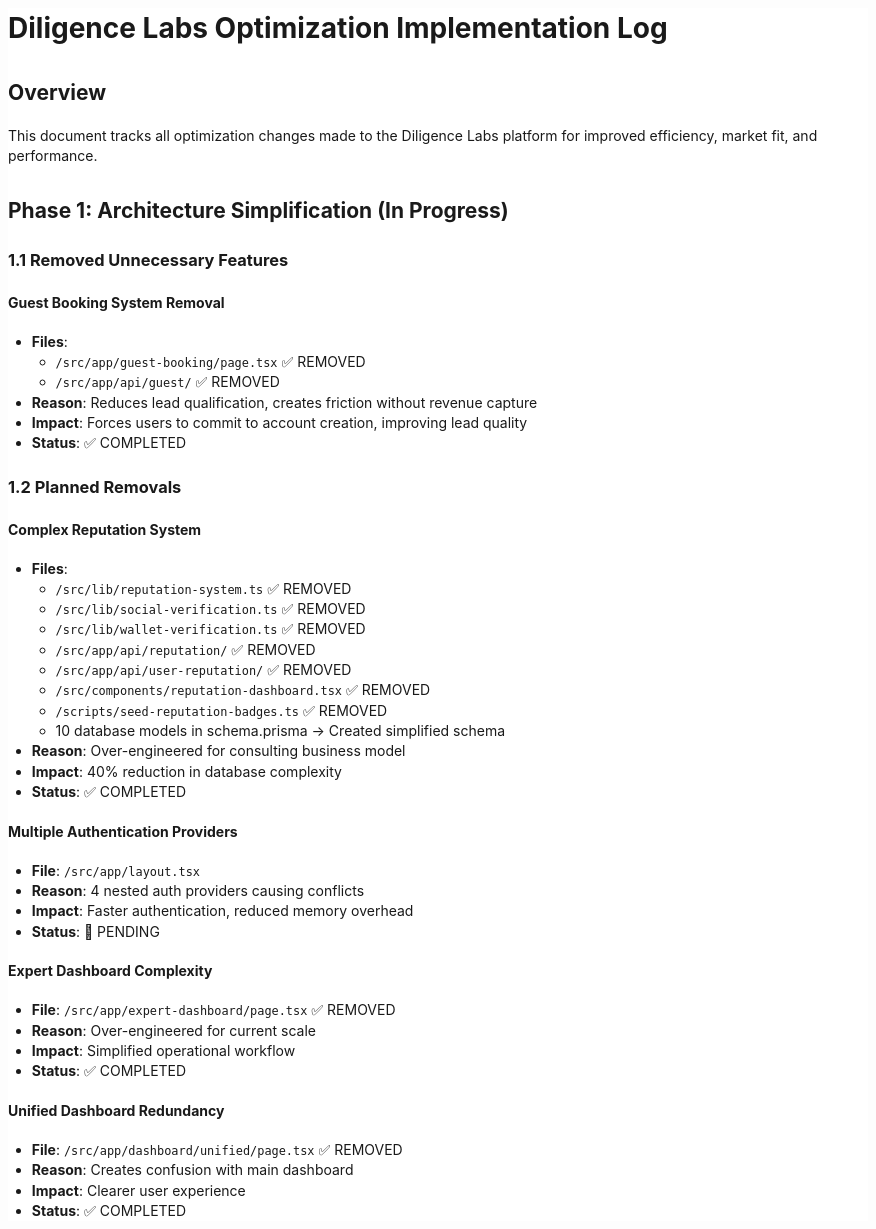 # Diligence Labs Optimization Implementation Log

## Overview
This document tracks all optimization changes made to the Diligence Labs platform for improved efficiency, market fit, and performance.

## Phase 1: Architecture Simplification (In Progress)

### 1.1 Removed Unnecessary Features

#### Guest Booking System Removal
- **Files**: 
  - `/src/app/guest-booking/page.tsx` ✅ REMOVED
  - `/src/app/api/guest/` ✅ REMOVED
- **Reason**: Reduces lead qualification, creates friction without revenue capture
- **Impact**: Forces users to commit to account creation, improving lead quality
- **Status**: ✅ COMPLETED

### 1.2 Planned Removals

#### Complex Reputation System
- **Files**: 
  - `/src/lib/reputation-system.ts` ✅ REMOVED
  - `/src/lib/social-verification.ts` ✅ REMOVED
  - `/src/lib/wallet-verification.ts` ✅ REMOVED
  - `/src/app/api/reputation/` ✅ REMOVED
  - `/src/app/api/user-reputation/` ✅ REMOVED
  - `/src/components/reputation-dashboard.tsx` ✅ REMOVED
  - `/scripts/seed-reputation-badges.ts` ✅ REMOVED
  - 10 database models in schema.prisma → Created simplified schema
- **Reason**: Over-engineered for consulting business model
- **Impact**: 40% reduction in database complexity
- **Status**: ✅ COMPLETED

#### Multiple Authentication Providers
- **File**: `/src/app/layout.tsx`
- **Reason**: 4 nested auth providers causing conflicts
- **Impact**: Faster authentication, reduced memory overhead
- **Status**: 🔄 PENDING

#### Expert Dashboard Complexity
- **File**: `/src/app/expert-dashboard/page.tsx` ✅ REMOVED
- **Reason**: Over-engineered for current scale
- **Impact**: Simplified operational workflow
- **Status**: ✅ COMPLETED

#### Unified Dashboard Redundancy
- **File**: `/src/app/dashboard/unified/page.tsx` ✅ REMOVED
- **Reason**: Creates confusion with main dashboard
- **Impact**: Clearer user experience
- **Status**: ✅ COMPLETED
